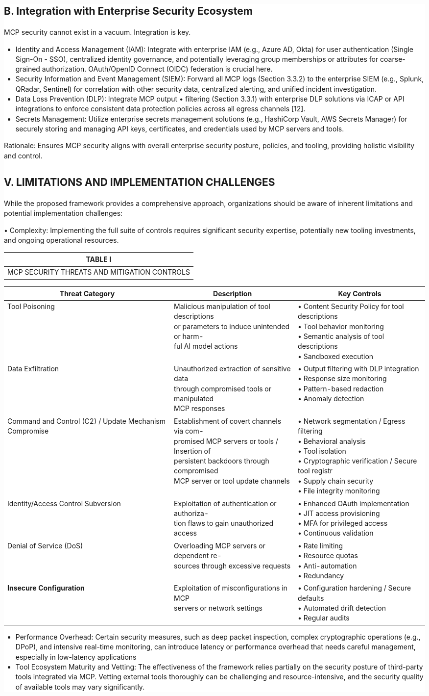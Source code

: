 ## B. Integration with Enterprise Security Ecosystem

MCP security cannot exist in a vacuum. Integration is key.

- Identity and Access Management (IAM): Integrate with enterprise IAM (e.g., Azure AD, Okta) for user authentication (Single Sign-On - SSO), centralized identity governance, and potentially leveraging group memberships or attributes for coarse-grained authorization. OAuth/OpenID Connect (OIDC) federation is crucial here.
- Security Information and Event Management (SIEM): Forward all MCP logs (Section 3.3.2) to the enterprise SIEM (e.g., Splunk, QRadar, Sentinel) for correlation with other security data, centralized alerting, and unified incident investigation.
- Data Loss Prevention (DLP): Integrate MCP output  $\bullet$ filtering (Section 3.3.1) with enterprise DLP solutions via ICAP or API integrations to enforce consistent data protection policies across all egress channels [12].
- Secrets Management: Utilize enterprise secrets management solutions (e.g., HashiCorp Vault, AWS Secrets Manager) for securely storing and managing API keys, certificates, and credentials used by MCP servers and tools.

Rationale: Ensures MCP security aligns with overall enterprise security posture, policies, and tooling, providing holistic visibility and control.

## V. LIMITATIONS AND IMPLEMENTATION CHALLENGES

While the proposed framework provides a comprehensive approach, organizations should be aware of inherent limitations and potential implementation challenges:

• Complexity: Implementing the full suite of controls requires significant security expertise, potentially new tooling investments, and ongoing operational resources.

| TABLE I                                      |
|----------------------------------------------|
| MCP SECURITY THREATS AND MITIGATION CONTROLS |

| <b>Threat Category</b>                                 | <b>Description</b>                                                                                                                                                          | <b>Key Controls</b>                                                                                                                                                                                    |
|--------------------------------------------------------|-----------------------------------------------------------------------------------------------------------------------------------------------------------------------------|--------------------------------------------------------------------------------------------------------------------------------------------------------------------------------------------------------|
| Tool Poisoning                                         | Malicious manipulation of tool descriptions<br>or parameters to induce unintended or harm-<br>ful AI model actions                                                          | • Content Security Policy for tool descriptions<br>• Tool behavior monitoring<br>• Semantic analysis of tool descriptions<br>• Sandboxed execution                                                     |
| Data Exfiltration                                      | Unauthorized extraction of sensitive data<br>through compromised tools or manipulated<br>MCP responses                                                                      | • Output filtering with DLP integration<br>• Response size monitoring<br>• Pattern-based redaction<br>• Anomaly detection                                                                              |
| Command and Control (C2) / Update Mechanism Compromise | Establishment of covert channels via com-<br>promised MCP servers or tools / Insertion of<br>persistent backdoors through compromised<br>MCP server or tool update channels | • Network segmentation / Egress filtering<br>• Behavioral analysis<br>• Tool isolation<br>• Cryptographic verification / Secure tool registr<br>• Supply chain security<br>• File integrity monitoring |
| Identity/Access Control Subversion                     | Exploitation of authentication or authoriza-<br>tion flaws to gain unauthorized access                                                                                      | • Enhanced OAuth implementation<br>• JIT access provisioning<br>• MFA for privileged access<br>• Continuous validation                                                                                 |
| Denial of Service (DoS)                                | Overloading MCP servers or dependent re-<br>sources through excessive requests                                                                                              | • Rate limiting<br>• Resource quotas<br>• Anti-automation<br>• Redundancy                                                                                                                              |
| <b>Insecure Configuration</b>                          | Exploitation of misconfigurations in MCP<br>servers or network settings                                                                                                     | • Configuration hardening / Secure defaults<br>• Automated drift detection<br>• Regular audits                                                                                                         |

- Performance Overhead: Certain security measures, such as deep packet inspection, complex cryptographic operations (e.g., DPoP), and intensive real-time monitoring, can introduce latency or performance overhead that needs careful management, especially in low-latency applications
- Tool Ecosystem Maturity and Vetting: The effectiveness of the framework relies partially on the security posture of third-party tools integrated via MCP. Vetting external tools thoroughly can be challenging and resource-intensive, and the security quality of available tools may vary significantly.